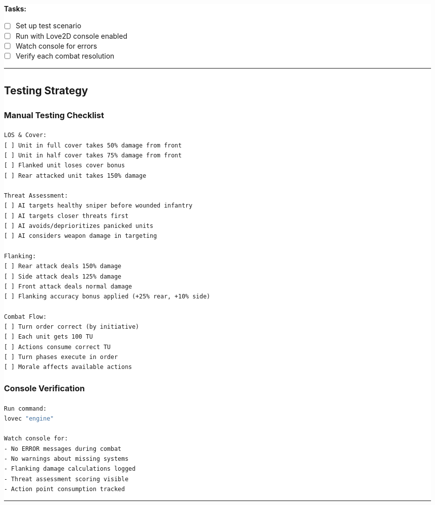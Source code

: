 **Tasks:**
- [ ] Set up test scenario
- [ ] Run with Love2D console enabled
- [ ] Watch console for errors
- [ ] Verify each combat resolution

---

## Testing Strategy

### Manual Testing Checklist

```
LOS & Cover:
[ ] Unit in full cover takes 50% damage from front
[ ] Unit in half cover takes 75% damage from front
[ ] Flanked unit loses cover bonus
[ ] Rear attacked unit takes 150% damage

Threat Assessment:
[ ] AI targets healthy sniper before wounded infantry
[ ] AI targets closer threats first
[ ] AI avoids/deprioritizes panicked units
[ ] AI considers weapon damage in targeting

Flanking:
[ ] Rear attack deals 150% damage
[ ] Side attack deals 125% damage
[ ] Front attack deals normal damage
[ ] Flanking accuracy bonus applied (+25% rear, +10% side)

Combat Flow:
[ ] Turn order correct (by initiative)
[ ] Each unit gets 100 TU
[ ] Actions consume correct TU
[ ] Turn phases execute in order
[ ] Morale affects available actions
```

### Console Verification
```bash
Run command:
lovec "engine"

Watch console for:
- No ERROR messages during combat
- No warnings about missing systems
- Flanking damage calculations logged
- Threat assessment scoring visible
- Action point consumption tracked
```

---